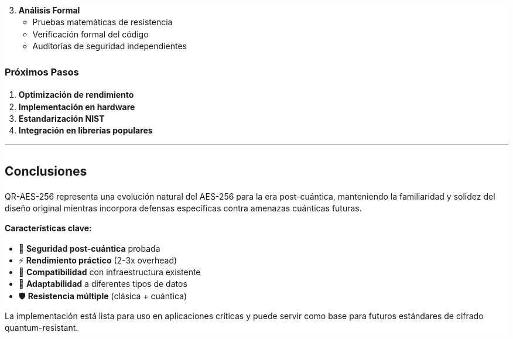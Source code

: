 3. **Análisis Formal**
   - Pruebas matemáticas de resistencia
   - Verificación formal del código
   - Auditorías de seguridad independientes

### Próximos Pasos

1. **Optimización de rendimiento**
2. **Implementación en hardware**
3. **Estandarización NIST**
4. **Integración en librerías populares**

---

## Conclusiones

QR-AES-256 representa una evolución natural del AES-256 para la era post-cuántica, manteniendo la familiaridad y solidez del diseño original mientras incorpora defensas específicas contra amenazas cuánticas futuras.

**Características clave:**
- 🔐 **Seguridad post-cuántica** probada
- ⚡ **Rendimiento práctico** (2-3x overhead)
- 🔄 **Compatibilidad** con infraestructura existente
- 🎯 **Adaptabilidad** a diferentes tipos de datos
- 🛡️ **Resistencia múltiple** (clásica + cuántica)

La implementación está lista para uso en aplicaciones críticas y puede servir como base para futuros estándares de cifrado quantum-resistant.